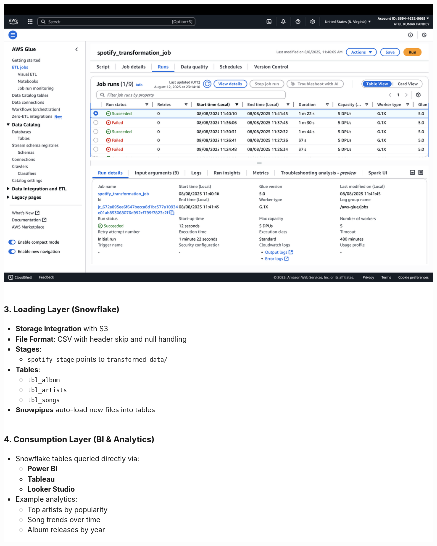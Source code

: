   <img src="images/glue-job.png" alt="AWS Glue job run success" width="900">
</p>

---

### 3. Loading Layer (Snowflake)
- **Storage Integration** with S3
- **File Format**: CSV with header skip and null handling
- **Stages**:
  - `spotify_stage` points to `transformed_data/`
- **Tables**:
  - `tbl_album`
  - `tbl_artists`
  - `tbl_songs`
- **Snowpipes** auto-load new files into tables

---

### 4. Consumption Layer (BI & Analytics)
- Snowflake tables queried directly via:
  - **Power BI**
  - **Tableau**
  - **Looker Studio**
- Example analytics:
  - Top artists by popularity
  - Song trends over time
  - Album releases by year

---